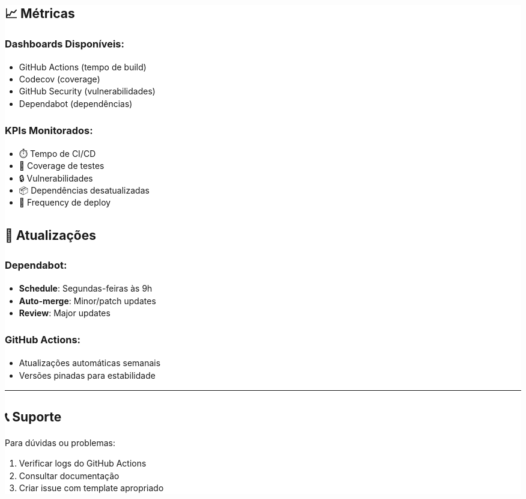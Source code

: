 ## 📈 Métricas

### Dashboards Disponíveis:

- GitHub Actions (tempo de build)
- Codecov (coverage)
- GitHub Security (vulnerabilidades)
- Dependabot (dependências)

### KPIs Monitorados:

- ⏱️ Tempo de CI/CD
- 🧪 Coverage de testes
- 🔒 Vulnerabilidades
- 📦 Dependências desatualizadas
- 🚀 Frequency de deploy

## 🔄 Atualizações

### Dependabot:

- **Schedule**: Segundas-feiras às 9h
- **Auto-merge**: Minor/patch updates
- **Review**: Major updates

### GitHub Actions:

- Atualizações automáticas semanais
- Versões pinadas para estabilidade

---

## 📞 Suporte

Para dúvidas ou problemas:

1. Verificar logs do GitHub Actions
2. Consultar documentação
3. Criar issue com template apropriado
